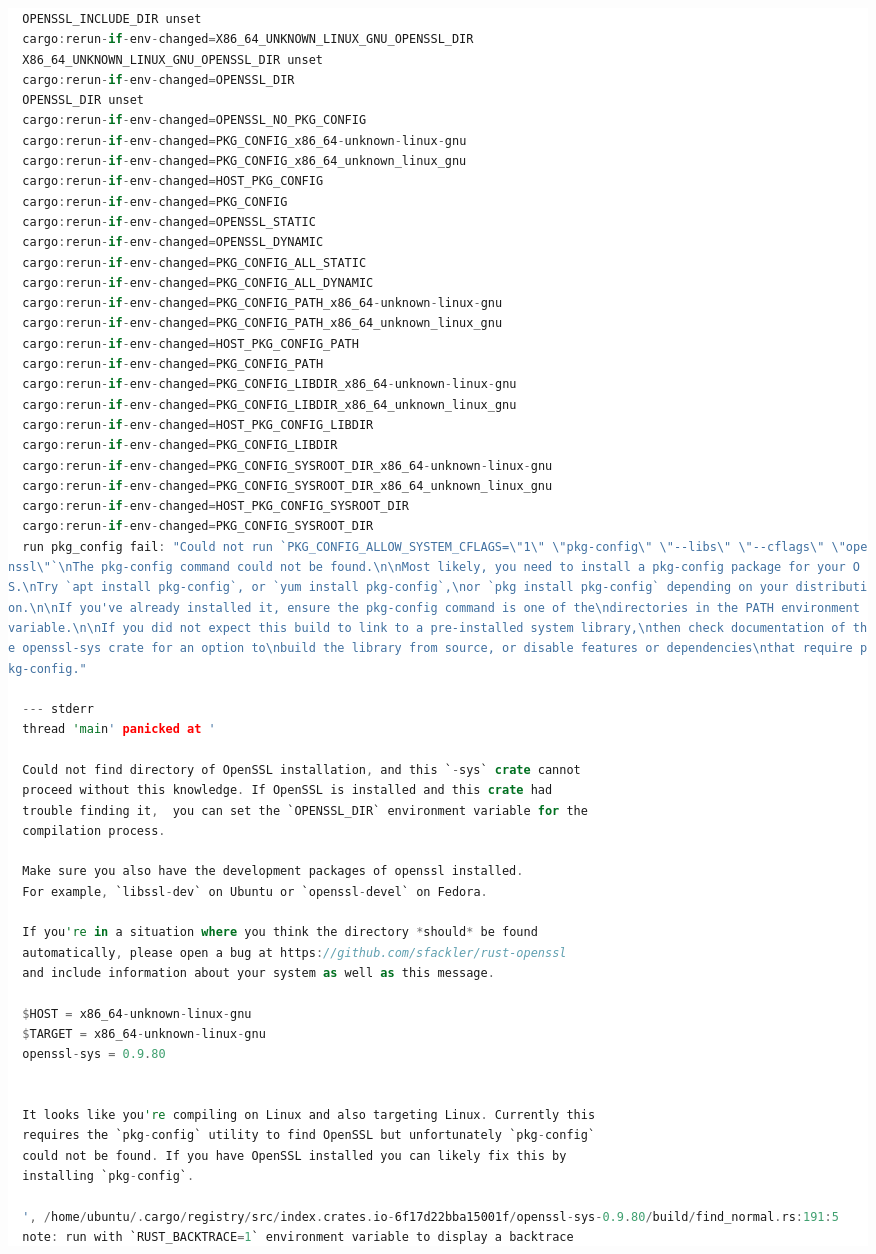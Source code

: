```rust
  OPENSSL_INCLUDE_DIR unset
  cargo:rerun-if-env-changed=X86_64_UNKNOWN_LINUX_GNU_OPENSSL_DIR
  X86_64_UNKNOWN_LINUX_GNU_OPENSSL_DIR unset
  cargo:rerun-if-env-changed=OPENSSL_DIR
  OPENSSL_DIR unset
  cargo:rerun-if-env-changed=OPENSSL_NO_PKG_CONFIG
  cargo:rerun-if-env-changed=PKG_CONFIG_x86_64-unknown-linux-gnu
  cargo:rerun-if-env-changed=PKG_CONFIG_x86_64_unknown_linux_gnu
  cargo:rerun-if-env-changed=HOST_PKG_CONFIG
  cargo:rerun-if-env-changed=PKG_CONFIG
  cargo:rerun-if-env-changed=OPENSSL_STATIC
  cargo:rerun-if-env-changed=OPENSSL_DYNAMIC
  cargo:rerun-if-env-changed=PKG_CONFIG_ALL_STATIC
  cargo:rerun-if-env-changed=PKG_CONFIG_ALL_DYNAMIC
  cargo:rerun-if-env-changed=PKG_CONFIG_PATH_x86_64-unknown-linux-gnu
  cargo:rerun-if-env-changed=PKG_CONFIG_PATH_x86_64_unknown_linux_gnu
  cargo:rerun-if-env-changed=HOST_PKG_CONFIG_PATH
  cargo:rerun-if-env-changed=PKG_CONFIG_PATH
  cargo:rerun-if-env-changed=PKG_CONFIG_LIBDIR_x86_64-unknown-linux-gnu
  cargo:rerun-if-env-changed=PKG_CONFIG_LIBDIR_x86_64_unknown_linux_gnu
  cargo:rerun-if-env-changed=HOST_PKG_CONFIG_LIBDIR
  cargo:rerun-if-env-changed=PKG_CONFIG_LIBDIR
  cargo:rerun-if-env-changed=PKG_CONFIG_SYSROOT_DIR_x86_64-unknown-linux-gnu
  cargo:rerun-if-env-changed=PKG_CONFIG_SYSROOT_DIR_x86_64_unknown_linux_gnu
  cargo:rerun-if-env-changed=HOST_PKG_CONFIG_SYSROOT_DIR
  cargo:rerun-if-env-changed=PKG_CONFIG_SYSROOT_DIR
  run pkg_config fail: "Could not run `PKG_CONFIG_ALLOW_SYSTEM_CFLAGS=\"1\" \"pkg-config\" \"--libs\" \"--cflags\" \"openssl\"`\nThe pkg-config command could not be found.\n\nMost likely, you need to install a pkg-config package for your OS.\nTry `apt install pkg-config`, or `yum install pkg-config`,\nor `pkg install pkg-config` depending on your distribution.\n\nIf you've already installed it, ensure the pkg-config command is one of the\ndirectories in the PATH environment variable.\n\nIf you did not expect this build to link to a pre-installed system library,\nthen check documentation of the openssl-sys crate for an option to\nbuild the library from source, or disable features or dependencies\nthat require pkg-config."

  --- stderr
  thread 'main' panicked at '

  Could not find directory of OpenSSL installation, and this `-sys` crate cannot
  proceed without this knowledge. If OpenSSL is installed and this crate had
  trouble finding it,  you can set the `OPENSSL_DIR` environment variable for the
  compilation process.

  Make sure you also have the development packages of openssl installed.
  For example, `libssl-dev` on Ubuntu or `openssl-devel` on Fedora.

  If you're in a situation where you think the directory *should* be found
  automatically, please open a bug at https://github.com/sfackler/rust-openssl
  and include information about your system as well as this message.

  $HOST = x86_64-unknown-linux-gnu
  $TARGET = x86_64-unknown-linux-gnu
  openssl-sys = 0.9.80


  It looks like you're compiling on Linux and also targeting Linux. Currently this
  requires the `pkg-config` utility to find OpenSSL but unfortunately `pkg-config`
  could not be found. If you have OpenSSL installed you can likely fix this by
  installing `pkg-config`.

  ', /home/ubuntu/.cargo/registry/src/index.crates.io-6f17d22bba15001f/openssl-sys-0.9.80/build/find_normal.rs:191:5
  note: run with `RUST_BACKTRACE=1` environment variable to display a backtrace
```